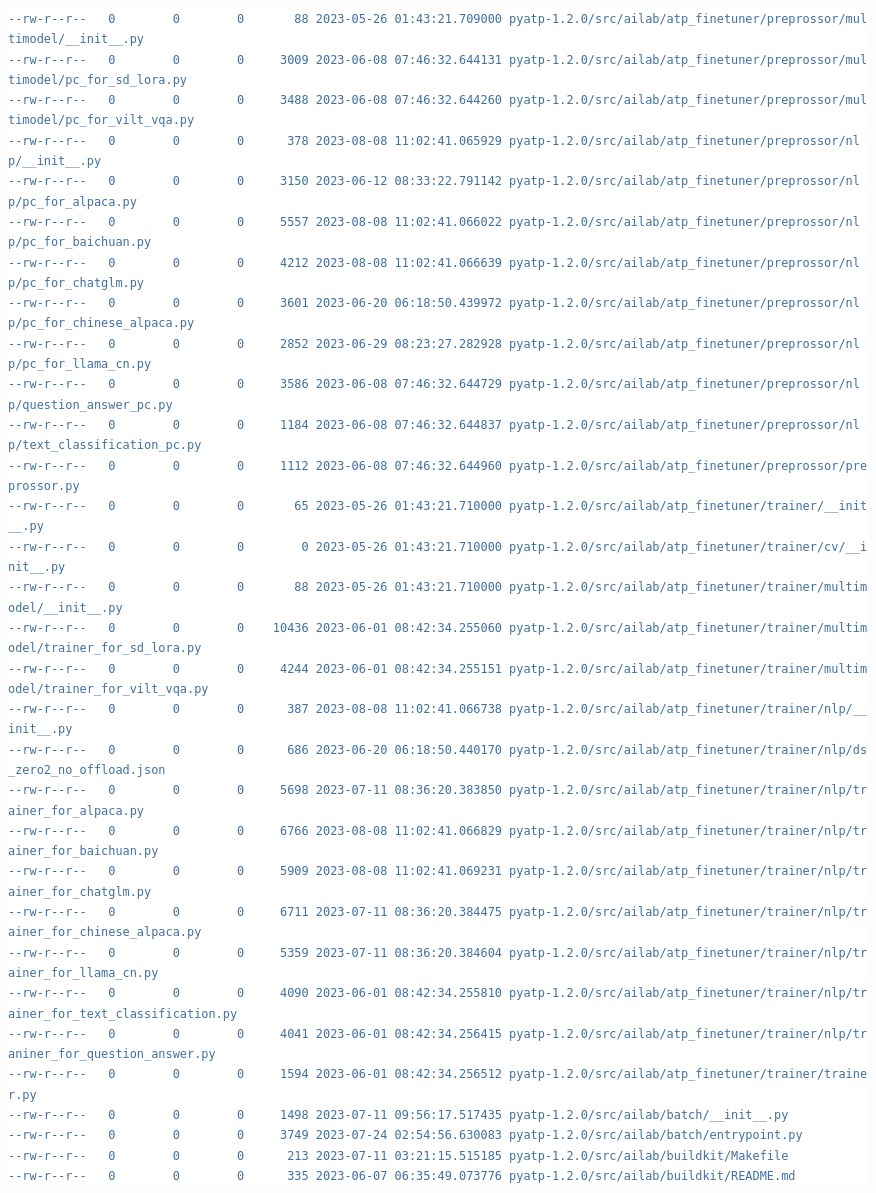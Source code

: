 ```diff
--rw-r--r--   0        0        0       88 2023-05-26 01:43:21.709000 pyatp-1.2.0/src/ailab/atp_finetuner/preprossor/multimodel/__init__.py
--rw-r--r--   0        0        0     3009 2023-06-08 07:46:32.644131 pyatp-1.2.0/src/ailab/atp_finetuner/preprossor/multimodel/pc_for_sd_lora.py
--rw-r--r--   0        0        0     3488 2023-06-08 07:46:32.644260 pyatp-1.2.0/src/ailab/atp_finetuner/preprossor/multimodel/pc_for_vilt_vqa.py
--rw-r--r--   0        0        0      378 2023-08-08 11:02:41.065929 pyatp-1.2.0/src/ailab/atp_finetuner/preprossor/nlp/__init__.py
--rw-r--r--   0        0        0     3150 2023-06-12 08:33:22.791142 pyatp-1.2.0/src/ailab/atp_finetuner/preprossor/nlp/pc_for_alpaca.py
--rw-r--r--   0        0        0     5557 2023-08-08 11:02:41.066022 pyatp-1.2.0/src/ailab/atp_finetuner/preprossor/nlp/pc_for_baichuan.py
--rw-r--r--   0        0        0     4212 2023-08-08 11:02:41.066639 pyatp-1.2.0/src/ailab/atp_finetuner/preprossor/nlp/pc_for_chatglm.py
--rw-r--r--   0        0        0     3601 2023-06-20 06:18:50.439972 pyatp-1.2.0/src/ailab/atp_finetuner/preprossor/nlp/pc_for_chinese_alpaca.py
--rw-r--r--   0        0        0     2852 2023-06-29 08:23:27.282928 pyatp-1.2.0/src/ailab/atp_finetuner/preprossor/nlp/pc_for_llama_cn.py
--rw-r--r--   0        0        0     3586 2023-06-08 07:46:32.644729 pyatp-1.2.0/src/ailab/atp_finetuner/preprossor/nlp/question_answer_pc.py
--rw-r--r--   0        0        0     1184 2023-06-08 07:46:32.644837 pyatp-1.2.0/src/ailab/atp_finetuner/preprossor/nlp/text_classification_pc.py
--rw-r--r--   0        0        0     1112 2023-06-08 07:46:32.644960 pyatp-1.2.0/src/ailab/atp_finetuner/preprossor/preprossor.py
--rw-r--r--   0        0        0       65 2023-05-26 01:43:21.710000 pyatp-1.2.0/src/ailab/atp_finetuner/trainer/__init__.py
--rw-r--r--   0        0        0        0 2023-05-26 01:43:21.710000 pyatp-1.2.0/src/ailab/atp_finetuner/trainer/cv/__init__.py
--rw-r--r--   0        0        0       88 2023-05-26 01:43:21.710000 pyatp-1.2.0/src/ailab/atp_finetuner/trainer/multimodel/__init__.py
--rw-r--r--   0        0        0    10436 2023-06-01 08:42:34.255060 pyatp-1.2.0/src/ailab/atp_finetuner/trainer/multimodel/trainer_for_sd_lora.py
--rw-r--r--   0        0        0     4244 2023-06-01 08:42:34.255151 pyatp-1.2.0/src/ailab/atp_finetuner/trainer/multimodel/trainer_for_vilt_vqa.py
--rw-r--r--   0        0        0      387 2023-08-08 11:02:41.066738 pyatp-1.2.0/src/ailab/atp_finetuner/trainer/nlp/__init__.py
--rw-r--r--   0        0        0      686 2023-06-20 06:18:50.440170 pyatp-1.2.0/src/ailab/atp_finetuner/trainer/nlp/ds_zero2_no_offload.json
--rw-r--r--   0        0        0     5698 2023-07-11 08:36:20.383850 pyatp-1.2.0/src/ailab/atp_finetuner/trainer/nlp/trainer_for_alpaca.py
--rw-r--r--   0        0        0     6766 2023-08-08 11:02:41.066829 pyatp-1.2.0/src/ailab/atp_finetuner/trainer/nlp/trainer_for_baichuan.py
--rw-r--r--   0        0        0     5909 2023-08-08 11:02:41.069231 pyatp-1.2.0/src/ailab/atp_finetuner/trainer/nlp/trainer_for_chatglm.py
--rw-r--r--   0        0        0     6711 2023-07-11 08:36:20.384475 pyatp-1.2.0/src/ailab/atp_finetuner/trainer/nlp/trainer_for_chinese_alpaca.py
--rw-r--r--   0        0        0     5359 2023-07-11 08:36:20.384604 pyatp-1.2.0/src/ailab/atp_finetuner/trainer/nlp/trainer_for_llama_cn.py
--rw-r--r--   0        0        0     4090 2023-06-01 08:42:34.255810 pyatp-1.2.0/src/ailab/atp_finetuner/trainer/nlp/trainer_for_text_classification.py
--rw-r--r--   0        0        0     4041 2023-06-01 08:42:34.256415 pyatp-1.2.0/src/ailab/atp_finetuner/trainer/nlp/traniner_for_question_answer.py
--rw-r--r--   0        0        0     1594 2023-06-01 08:42:34.256512 pyatp-1.2.0/src/ailab/atp_finetuner/trainer/trainer.py
--rw-r--r--   0        0        0     1498 2023-07-11 09:56:17.517435 pyatp-1.2.0/src/ailab/batch/__init__.py
--rw-r--r--   0        0        0     3749 2023-07-24 02:54:56.630083 pyatp-1.2.0/src/ailab/batch/entrypoint.py
--rw-r--r--   0        0        0      213 2023-07-11 03:21:15.515185 pyatp-1.2.0/src/ailab/buildkit/Makefile
--rw-r--r--   0        0        0      335 2023-06-07 06:35:49.073776 pyatp-1.2.0/src/ailab/buildkit/README.md
```